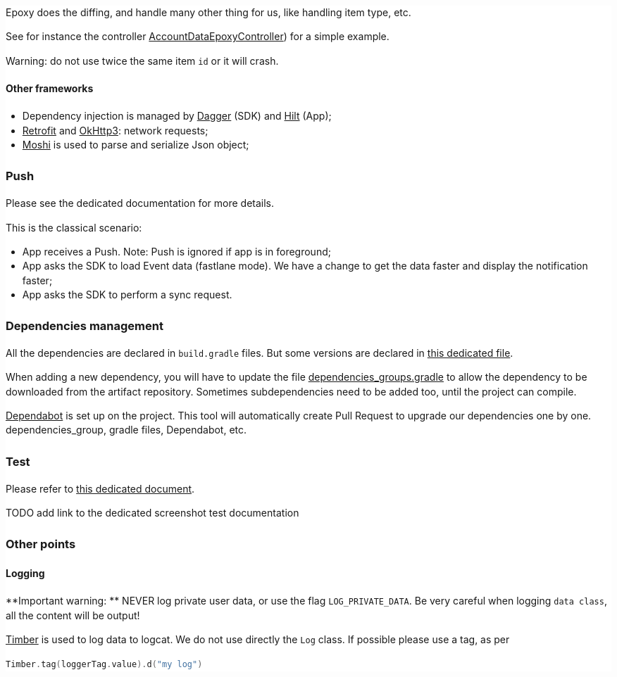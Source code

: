 Epoxy does the diffing, and handle many other thing for us, like handling item type, etc.

See for instance the controller [AccountDataEpoxyController](../vector/src/main/java/im/vector/app/features/settings/devtools/AccountDataEpoxyController.kt)) for a simple example.

Warning: do not use twice the same item `id` or it will crash.

#### Other frameworks

- Dependency injection is managed by [Dagger](https://dagger.dev/) (SDK) and [Hilt](https://developer.android.com/training/dependency-injection/hilt-android) (App);
- [Retrofit](https://square.github.io/retrofit/) and [OkHttp3](https://square.github.io/okhttp/): network requests;
- [Moshi](https://github.com/square/moshi) is used to parse and serialize Json object; 

### Push

Please see the dedicated documentation for more details.

This is the classical scenario:

- App receives a Push. Note: Push is ignored if app is in foreground;
- App asks the SDK to load Event data (fastlane mode). We have a change to get the data faster and display the notification faster;
- App asks the SDK to perform a sync request.

### Dependencies management

All the dependencies are declared in `build.gradle` files. But some versions are declared in [this dedicated file](../dependencies.gradle).

When adding a new dependency, you will have to update the file [dependencies_groups.gradle](../dependencies_groups.gradle) to allow the dependency to be downloaded from the artifact repository. Sometimes subdependencies need to be added too, until the project can compile.

[Dependabot](https://github.com/dependabot) is set up on the project. This tool will automatically create Pull Request to upgrade our dependencies one by one.
dependencies_group, gradle files, Dependabot, etc.

### Test

Please refer to [this dedicated document](./ui-tests.md).

TODO add link to the dedicated screenshot test documentation

### Other points

#### Logging

**Important warning: ** NEVER log private user data, or use the flag `LOG_PRIVATE_DATA`. Be very careful when logging `data class`, all the content will be output!

[Timber](https://github.com/JakeWharton/timber) is used to log data to logcat. We do not use directly the `Log` class. If possible please use a tag, as per

````kotlin
Timber.tag(loggerTag.value).d("my log")
````
